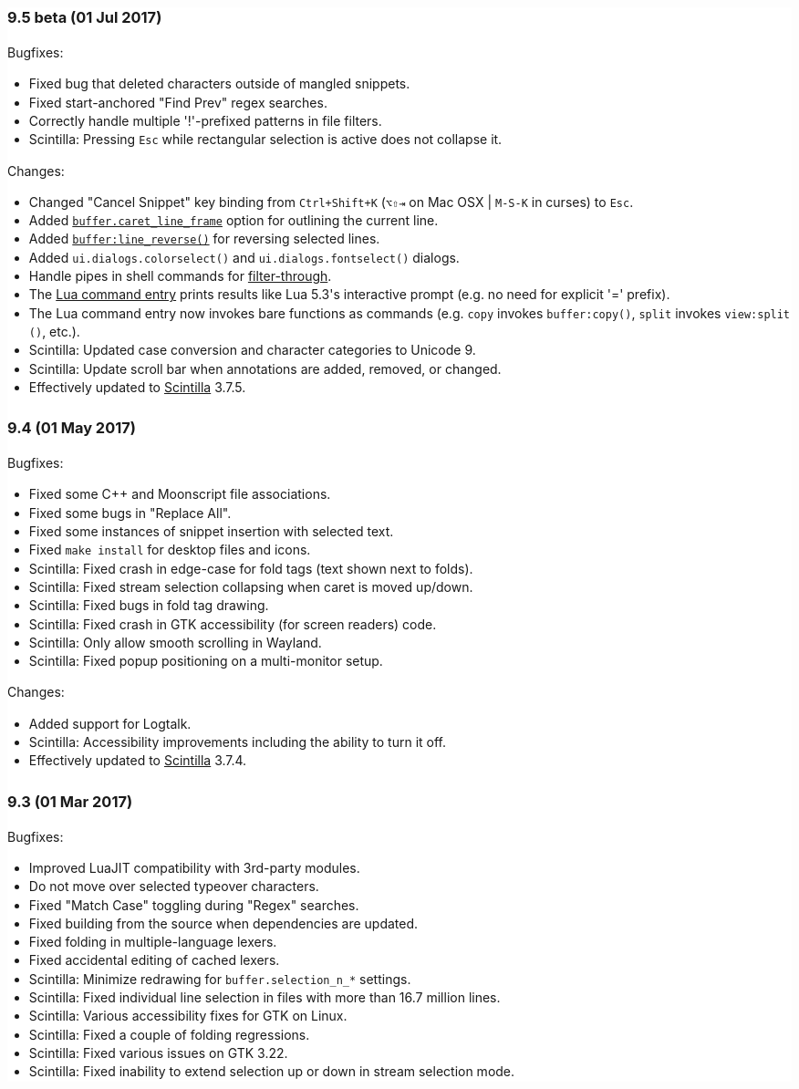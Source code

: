 ### 9.5 beta (01 Jul 2017)

Bugfixes:

- Fixed bug that deleted characters outside of mangled snippets.
- Fixed start-anchored "Find Prev" regex searches.
- Correctly handle multiple '!'-prefixed patterns in file filters.
- Scintilla: Pressing `Esc` while rectangular selection is active does not collapse it.

Changes:

- Changed "Cancel Snippet" key binding from `Ctrl+Shift+K` (`⌥⇧⇥` on Mac OSX | `M-S-K`
  in curses) to `Esc`.
- Added [`buffer.caret_line_frame`][] option for outlining the current line.
- Added [`buffer:line_reverse()`][] for reversing selected lines.
- Added `ui.dialogs.colorselect()` and `ui.dialogs.fontselect()` dialogs.
- Handle pipes in shell commands for [filter-through][].
- The [Lua command entry][] prints results like Lua 5.3's interactive prompt (e.g. no need for
  explicit '=' prefix).
- The Lua command entry now invokes bare functions as commands (e.g. `copy` invokes
  `buffer:copy()`, `split` invokes `view:split()`, etc.).
- Scintilla: Updated case conversion and character categories to Unicode 9.
- Scintilla: Update scroll bar when annotations are added, removed, or changed.
- Effectively updated to [Scintilla][] 3.7.5.

[`buffer.caret_line_frame`]: api.html#buffer.caret_line_frame
[`buffer:line_reverse()`]: api.html#buffer.line_reverse
[filter-through]: manual.html#shell-commands-and-filtering-text
[Lua command entry]: manual.html#lua-command-entry
[Scintilla]: https://scintilla.org

### 9.4 (01 May 2017)

Bugfixes:

- Fixed some C++ and Moonscript file associations.
- Fixed some bugs in "Replace All".
- Fixed some instances of snippet insertion with selected text.
- Fixed `make install` for desktop files and icons.
- Scintilla: Fixed crash in edge-case for fold tags (text shown next to folds).
- Scintilla: Fixed stream selection collapsing when caret is moved up/down.
- Scintilla: Fixed bugs in fold tag drawing.
- Scintilla: Fixed crash in GTK accessibility (for screen readers) code.
- Scintilla: Only allow smooth scrolling in Wayland.
- Scintilla: Fixed popup positioning on a multi-monitor setup.

Changes:

- Added support for Logtalk.
- Scintilla: Accessibility improvements including the ability to turn it off.
- Effectively updated to [Scintilla][] 3.7.4.

[Scintilla]: https://scintilla.org

### 9.3 (01 Mar 2017)

Bugfixes:

- Improved LuaJIT compatibility with 3rd-party modules.
- Do not move over selected typeover characters.
- Fixed "Match Case" toggling during "Regex" searches.
- Fixed building from the source when dependencies are updated.
- Fixed folding in multiple-language lexers.
- Fixed accidental editing of cached lexers.
- Scintilla: Minimize redrawing for `buffer.selection_n_*` settings.
- Scintilla: Fixed individual line selection in files with more than 16.7 million lines.
- Scintilla: Various accessibility fixes for GTK on Linux.
- Scintilla: Fixed a couple of folding regressions.
- Scintilla: Fixed various issues on GTK 3.22.
- Scintilla: Fixed inability to extend selection up or down in stream selection mode.


[Textadept 12.2 beta -- Windows]: https://github.com/orbitalquark/textadept/releases/download/textadept_12.2_beta/textadept_12.2_beta.win.zip
[Textadept 12.2 beta -- macOS 11+]: https://github.com/orbitalquark/textadept/releases/download/textadept_12.2_beta/textadept_12.2_beta.macOS.zip
[Textadept 12.2 beta -- Linux]: https://github.com/orbitalquark/textadept/releases/download/textadept_12.2_beta/textadept_12.2_beta.linux.tgz
[Textadept 12.2 beta -- Modules]: https://github.com/orbitalquark/textadept/releases/download/textadept_12.2_beta/textadept_12.2_beta.modules.zip
[Textadept 12.1 -- Windows]: https://github.com/orbitalquark/textadept/releases/download/textadept_12.1/textadept_12.1.win.zip
[Textadept 12.1 -- macOS 11+]: https://github.com/orbitalquark/textadept/releases/download/textadept_12.1/textadept_12.1.macOS.zip
[Textadept 12.1 -- Linux]: https://github.com/orbitalquark/textadept/releases/download/textadept_12.1/textadept_12.1.linux.tgz
[Textadept 12.1 -- Modules]: https://github.com/orbitalquark/textadept/releases/download/textadept_12.1/textadept_12.1.modules.zip
[`textadept.run.run_without_prompt`]: api.html#textadept.run.run_without_prompt
[migration guide]: manual.html#migrating-from-textadept-11-to-12
[Textadept 12.0 -- Windows]: https://github.com/orbitalquark/textadept/releases/download/textadept_12.0/textadept_12.0.win.zip
[Textadept 12.0 -- macOS 11+]: https://github.com/orbitalquark/textadept/releases/download/textadept_12.0/textadept_12.0.macOS.zip
[Textadept 12.0 -- Linux]: https://github.com/orbitalquark/textadept/releases/download/textadept_12.0/textadept_12.0.linux.tgz
[Textadept 12.0 -- Modules]: https://github.com/orbitalquark/textadept/releases/download/textadept_12.0/textadept_12.0.modules.zip
[Lua]: https://lua.org
[LPeg]: http://www.inf.puc-rio.br/~roberto/lpeg/
[Textadept 12.0 beta -- Windows]: https://github.com/orbitalquark/textadept/releases/download/textadept_12.0_beta/textadept_12.0_beta.win.zip
[Textadept 12.0 beta -- macOS 11+]: https://github.com/orbitalquark/textadept/releases/download/textadept_12.0_beta/textadept_12.0_beta.macOS.zip
[Textadept 12.0 beta -- Linux]: https://github.com/orbitalquark/textadept/releases/download/textadept_12.0_beta/textadept_12.0_beta.linux.tgz
[Textadept 12.0 beta -- Modules]: https://github.com/orbitalquark/textadept/releases/download/textadept_12.0_beta/textadept_12.0_beta.modules.zip
[macro registers]: manual.html#macros
[lua-std-regex]: https://github.com/orbitalquark/lua-std-regex
[Textadept 12.0 alpha 3 -- Windows]: https://github.com/orbitalquark/textadept/releases/download/textadept_12.0_alpha_3/textadept_12.0_alpha_3.win.zip
[Textadept 12.0 alpha 3 -- macOS 10.13+]: https://github.com/orbitalquark/textadept/releases/download/textadept_12.0_alpha_3/textadept_12.0_alpha_3.macOS.zip
[Textadept 12.0 alpha 3 -- Linux]: https://github.com/orbitalquark/textadept/releases/download/textadept_12.0_alpha_3/textadept_12.0_alpha_3.linux.tgz
[Textadept 12.0 alpha 3 -- Modules]: https://github.com/orbitalquark/textadept/releases/download/textadept_12.0_alpha_3/textadept_12.0_alpha_3.modules.zip
[`textadept.menu.menubar`]: api.html#textadept.menu.menubar
[Scinterm]: https://github.com/orbitalquark/scinterm
[Textadept 12.0 alpha 2 -- Windows]: https://github.com/orbitalquark/textadept/releases/download/textadept_12.0_alpha_2/textadept_12.0_alpha_2.win.zip
[Textadept 12.0 alpha 2 -- macOS 10.13+]: https://github.com/orbitalquark/textadept/releases/download/textadept_12.0_alpha_2/textadept_12.0_alpha_2.macOS.zip
[Textadept 12.0 alpha 2 -- Linux]: https://github.com/orbitalquark/textadept/releases/download/textadept_12.0_alpha_2/textadept_12.0_alpha_2.linux.tgz
[Textadept 12.0 alpha 2 -- Modules]: https://github.com/orbitalquark/textadept/releases/download/textadept_12.0_alpha_2/textadept_12.0_alpha_2.modules.zip
[`lexer.names()`]: api.html#lexer.names
[`typeover_auto_paired`]: api.html#textadept.editing.typeover_auto_paired
[LDoc]: https://stevedonovan.github.io/ldoc/
[Textadept 12.0 alpha -- Windows]: https://github.com/orbitalquark/textadept/releases/download/textadept_12.0_alpha/textadept_12.0_alpha.win.zip
[Textadept 12.0 alpha -- macOS 10.13+]: https://github.com/orbitalquark/textadept/releases/download/textadept_12.0_alpha/textadept_12.0_alpha.macOS.zip
[Textadept 12.0 alpha -- Linux]: https://github.com/orbitalquark/textadept/releases/download/textadept_12.0_alpha/textadept_12.0_alpha.linux.tgz
[Textadept 12.0 alpha -- Modules]: https://github.com/orbitalquark/textadept/releases/download/textadept_12.0_alpha/textadept_12.0_alpha.modules.zip
[CMake-based build]: manual.html#compiling
[`ui.buffer_list_zorder`]: api.html#ui.buffer_list_zorder
[`ui.suspend()`]: api.html#ui.suspend
[`textadept.run.INDIC_WARNING`]: api.html#textadept.run.INDIC_WARNING
[`textadept.run.INDIC_ERROR`]: api.html#textadept.run.INDIC_ERROR
[Textadept 11.5 alpha 2 -- Windows]: https://github.com/orbitalquark/textadept/releases/download/textadept_11.5_alpha_2/textadept_11.5_alpha_2.win.zip
[Textadept 11.5 alpha 2 -- Mac OSX 10.10+]: https://github.com/orbitalquark/textadept/releases/download/textadept_11.5_alpha_2/textadept_11.5_alpha_2.macOS.zip
[Textadept 11.5 alpha 2 -- Linux]: https://github.com/orbitalquark/textadept/releases/download/textadept_11.5_alpha_2/textadept_11.5_alpha_2.linux.tgz
[Textadept 11.5 alpha 2 -- Modules]: https://github.com/orbitalquark/textadept/releases/download/textadept_11.5_alpha_2/textadept_11.5_alpha_2.modules.zip
[`ui.dialogs.message()`]: api.html#ui.dialogs.message
[`ui.dialogs.input()`]: api.html#ui.dialogs.input
[`ui.dialogs.open()`]: api.html#ui.dialogs.open
[`ui.dialogs.save()`]: api.html#ui.dialogs.save
[`ui.dialogs.progress()`]: api.html#ui.dialogs.progress
[`ui.dialogs.list()`]: api.html#ui.dialogs.list
[`ui.print_to()`]: api.html#ui.print_to
[Textadept 11.5 alpha -- Windows]: https://github.com/orbitalquark/textadept/releases/download/textadept_11.5_alpha/textadept_11.5_alpha.win.zip
[Textadept 11.5 alpha -- Mac OSX 10.10+]: https://github.com/orbitalquark/textadept/releases/download/textadept_11.5_alpha/textadept_11.5_alpha.macOS.zip
[Textadept 11.5 alpha -- Linux]: https://github.com/orbitalquark/textadept/releases/download/textadept_11.5_alpha/textadept_11.5_alpha.linux.tgz
[Textadept 11.5 alpha -- Modules]: https://github.com/orbitalquark/textadept/releases/download/textadept_11.5_alpha/textadept_11.5_alpha.modules.zip
[`view.colors`]: api.html#view.colors
[`view.styles`]: api.html#view.styles
[`view:set_styles()`]: api.html#view.set_styles
[`ui.output()`]: api.html#ui.output
[`ui.print_silent()`]: api.html#ui.print_silent
[`ui.output_silent()`]: api.html#ui.output_silent
[`ui.command_entry.run()`]: api.html#ui.command_entry.run
[`textadept.run.run_project()`]: api.html#textadept.run.run_project
[`textadept.run.run_project_commands`]: api.html#textadept.run.run_project_commands
[`lexer.detect_extensions`]: api.html#lexer.detect_extensions
[`lexer.detect_patterns`]: api.html#lexer.detect_patterns
[`io.ensure_final_newline`]: api.html#io.ensure_final_newline
[tags]: api.html#tags
[`lex:tag()`]: api.html#lexer.tag
[`lexer.after_set()`]: api.html#lexer.after_set
[`lexer.number_()`]: api.html#lexer.number_
[Textadept 11.4 -- Windows]: https://github.com/orbitalquark/textadept/releases/download/textadept_11.4/textadept_11.4.win.zip
[Textadept 11.4 -- Mac OSX 10.7+]: https://github.com/orbitalquark/textadept/releases/download/textadept_11.4/textadept_11.4.macOS.zip
[Textadept 11.4 -- Linux]: https://github.com/orbitalquark/textadept/releases/download/textadept_11.4/textadept_11.4.linux.tgz
[Textadept 11.4 -- Modules]: https://github.com/orbitalquark/textadept/releases/download/textadept_11.4/textadept_11.4.modules.zip
[`ui.popup_menu()`]: api.html#ui.popup_menu
[Textadept 11.4 beta -- Windows]: https://github.com/orbitalquark/textadept/releases/download/textadept_11.4_beta/textadept_11.4_beta.win.zip
[Textadept 11.4 beta -- Mac OSX 10.10+]: https://github.com/orbitalquark/textadept/releases/download/textadept_11.4_beta/textadept_11.4_beta.macOS.zip
[Textadept 11.4 beta -- Linux]: https://github.com/orbitalquark/textadept/releases/download/textadept_11.4_beta/textadept_11.4_beta.linux.tgz
[Textadept 11.4 beta -- Modules]: https://github.com/orbitalquark/textadept/releases/download/textadept_11.4_beta/textadept_11.4_beta.modules.zip
[Textadept 11.4 alpha -- Windows]: https://github.com/orbitalquark/textadept/releases/download/textadept_11.4_alpha/textadept_11.4_alpha.win.zip
[Textadept 11.4 alpha -- Mac OSX 10.10+]: https://github.com/orbitalquark/textadept/releases/download/textadept_11.4_alpha/textadept_11.4_alpha.macOS.zip
[Textadept 11.4 alpha -- Linux]: https://github.com/orbitalquark/textadept/releases/download/textadept_11.4_alpha/textadept_11.4_alpha.linux.tgz
[Textadept 11.4 alpha -- Modules]: https://github.com/orbitalquark/textadept/releases/download/textadept_11.4_alpha/textadept_11.4_alpha.modules.zip
[GTK]: https://gtk.org
[Docker image]: manual.html#compiling-using-docker
[`ui.find.show_filenames_in_progressbar`]: api.html#ui.find.show_filenames_in_progressbar
[`move_buffer()`]: api.html#move_buffer
[Lua]: https://lua.org
[Textadept 11.3 -- Win32]: https://github.com/orbitalquark/textadept/releases/download/textadept_11.3/textadept_11.3.win32.zip
[Textadept 11.3 -- Mac OSX 10.7+]: https://github.com/orbitalquark/textadept/releases/download/textadept_11.3/textadept_11.3.macOS.zip
[Textadept 11.3 -- Linux]: https://github.com/orbitalquark/textadept/releases/download/textadept_11.3/textadept_11.3.linux.tgz
[Textadept 11.3 -- Modules]: https://github.com/orbitalquark/textadept/releases/download/textadept_11.3/textadept_11.3.modules.zip
[Textadept 11.3 beta 3 -- Win32]: https://github.com/orbitalquark/textadept/releases/download/textadept_11.3_beta_3/textadept_11.3_beta_3.win32.zip
[Textadept 11.3 beta 3 -- Mac OSX 10.7+]: https://github.com/orbitalquark/textadept/releases/download/textadept_11.3_beta_3/textadept_11.3_beta_3.macOS.zip
[Textadept 11.3 beta 3 -- Linux]: https://github.com/orbitalquark/textadept/releases/download/textadept_11.3_beta_3/textadept_11.3_beta_3.linux.tgz
[Textadept 11.3 beta 3 -- Modules]: https://github.com/orbitalquark/textadept/releases/download/textadept_11.3_beta_3/textadept_11.3_beta_3.modules.zip
[Textadept 11.3 beta 2 -- Win32]: https://github.com/orbitalquark/textadept/releases/download/textadept_11.3_beta_2/textadept_11.3_beta_2.win32.zip
[Textadept 11.3 beta 2 -- Mac OSX 10.7+]: https://github.com/orbitalquark/textadept/releases/download/textadept_11.3_beta_2/textadept_11.3_beta_2.macOS.zip
[Textadept 11.3 beta 2 -- Linux]: https://github.com/orbitalquark/textadept/releases/download/textadept_11.3_beta_2/textadept_11.3_beta_2.linux.tgz
[Textadept 11.3 beta 2 -- Modules]: https://github.com/orbitalquark/textadept/releases/download/textadept_11.3_beta_2/textadept_11.3_beta_2.modules.zip
[Textadept 11.3 beta -- Win32]: https://github.com/orbitalquark/textadept/releases/download/textadept_11.3_beta/textadept_11.3_beta.win32.zip
[Textadept 11.3 beta -- Mac OSX 10.7+]: https://github.com/orbitalquark/textadept/releases/download/textadept_11.3_beta/textadept_11.3_beta.macOS.zip
[Textadept 11.3 beta -- Linux]: https://github.com/orbitalquark/textadept/releases/download/textadept_11.3_beta/textadept_11.3_beta.linux.tgz
[Textadept 11.3 beta -- Modules]: https://github.com/orbitalquark/textadept/releases/download/textadept_11.3_beta/textadept_11.3_beta.modules.zip
[`view.caret_line_highlight_subline`]: api.html#view.caret_line_highlight_subline
[Textadept 11.2 -- Win32]: https://github.com/orbitalquark/textadept/releases/download/textadept_11.2/textadept_11.2.win32.zip
[Textadept 11.2 -- Mac OSX 10.7+]: https://github.com/orbitalquark/textadept/releases/download/textadept_11.2/textadept_11.2.macOS.zip
[Textadept 11.2 -- Linux]: https://github.com/orbitalquark/textadept/releases/download/textadept_11.2/textadept_11.2.linux.tgz
[Textadept 11.2 -- Modules]: https://github.com/orbitalquark/textadept/releases/download/textadept_11.2/textadept_11.2.modules.zip
[representations]: api.html#view.representation
[`buffer:replace_rectangular()`]: api.html#buffer.replace_rectangular
[Textadept 11.2 beta 3 -- Win32]: https://github.com/orbitalquark/textadept/releases/download/textadept_11.2_beta_3/textadept_11.2_beta_3.win32.zip
[Textadept 11.2 beta 3 -- Mac OSX 10.7+]: https://github.com/orbitalquark/textadept/releases/download/textadept_11.2_beta_3/textadept_11.2_beta_3.macOS.zip
[Textadept 11.2 beta 3 -- Linux]: https://github.com/orbitalquark/textadept/releases/download/textadept_11.2_beta_3/textadept_11.2_beta_3.linux.tgz
[Textadept 11.2 beta 3 -- Modules]: https://github.com/orbitalquark/textadept/releases/download/textadept_11.2_beta_3/textadept_11.2_beta_3.modules.zip
[Textadept 11.2 beta 2 -- Win32]: https://github.com/orbitalquark/textadept/releases/download/textadept_11.2_beta_2/textadept_11.2_beta_2.win32.zip
[Textadept 11.2 beta 2 -- Mac OSX 10.7+]: https://github.com/orbitalquark/textadept/releases/download/textadept_11.2_beta_2/textadept_11.2_beta_2.macOS.zip
[Textadept 11.2 beta 2 -- Linux]: https://github.com/orbitalquark/textadept/releases/download/textadept_11.2_beta_2/textadept_11.2_beta_2.linux.tgz
[Textadept 11.2 beta 2 -- Modules]: https://github.com/orbitalquark/textadept/releases/download/textadept_11.2_beta_2/textadept_11.2_beta_2.modules.zip
[`ui.find.entry_font`]: api.html#ui.find.entry_font
[`events.BUFFER_BEFORE_REPLACE_TEXT`]: api.html#events.BUFFER_BEFORE_REPLACE_TEXT
[`events.BUFFER_AFTER_REPLACE_TEXT`]: api.html#events.BUFFER_AFTER_REPLACE_TEXT
[`view.indic_stroke_width`]: api.html#view.indic_stroke_width
[`view.marker_fore_translucent`]: api.html#view.marker_fore_translucent
[`view.marker_back_translucent`]: api.html#view.marker_back_translucent
[`view.marker_back_selected_translucent`]: api.html#view.marker_back_selected_translucent
[`view.marker_stroke_width`]: api.html#view.marker_stroke_width
[`view.element_color`]: api.html#view.element_color
[`view.element_allows_translucent`]: api.html#view.element_allows_translucent
[`view.element_base_color`]: api.html#view.element_base_color
[`view.element_is_set`]: api.html#view.element_is_set
[`view.selection_layer`]: api.html#view.selection_layer
[`view.caret_line_layer`]: api.html#view.caret_line_layer
[`view.marker_layer`]: api.html#view.marker_layer
[Textadept 11.2 beta -- Win32]: https://github.com/orbitalquark/textadept/releases/download/textadept_11.2_beta/textadept_11.2_beta.win32.zip
[Textadept 11.2 beta -- Mac OSX 10.7+]: https://github.com/orbitalquark/textadept/releases/download/textadept_11.2_beta/textadept_11.2_beta.macOS.zip
[Textadept 11.2 beta -- Linux]: https://github.com/orbitalquark/textadept/releases/download/textadept_11.2_beta/textadept_11.2_beta.linux.tgz
[Textadept 11.2 beta -- Modules]: https://github.com/orbitalquark/textadept/releases/download/textadept_11.2_beta/textadept_11.2_beta.modules.zip
[Lua]: https://lua.org
[Textadept 11.1 -- Win32]: https://github.com/orbitalquark/textadept/releases/download/textadept_11.1/textadept_11.1.win32.zip
[Textadept 11.1 -- Mac OSX 10.7+]: https://github.com/orbitalquark/textadept/releases/download/textadept_11.1/textadept_11.1.macOS.zip
[Textadept 11.1 -- Linux]: https://github.com/orbitalquark/textadept/releases/download/textadept_11.1/textadept_11.1.linux.tgz
[Textadept 11.1 -- Modules]: https://github.com/orbitalquark/textadept/releases/download/textadept_11.1/textadept_11.1.modules.zip
[`textadept.run.test()`]: api.html#textadept.run.test
[`textadept.run.test_commands`]: api.html#textadept.run.test_commands
[10 to 11 migration guide]: manual.html#migrating-from-textadept-10-to-11
[Textadept 11.0 -- Win32]: https://github.com/orbitalquark/textadept/releases/download/textadept_11.0/textadept_11.0.win32.zip
[Textadept 11.0 -- Mac OSX 10.7+]: https://github.com/orbitalquark/textadept/releases/download/textadept_11.0/textadept_11.0.macOS.zip
[Textadept 11.0 -- Linux]: https://github.com/orbitalquark/textadept/releases/download/textadept_11.0/textadept_11.0.linux.tgz
[Textadept 11.0 -- Modules]: https://github.com/orbitalquark/textadept/releases/download/textadept_11.0/textadept_11.0.modules.zip
[`events.FIND_RESULT_FOUND`]: api.html#events.FIND_RESULT_FOUND
[`events.UNFOCUS`]: api.html#events.UNFOCUS
[Textadept 11.0 beta 2 -- Win32]: https://github.com/orbitalquark/textadept/releases/download/textadept_11.0_beta_2/textadept_11.0_beta_2.win32.zip
[Textadept 11.0 beta 2 -- Mac OSX 10.7+]: https://github.com/orbitalquark/textadept/releases/download/textadept_11.0_beta_2/textadept_11.0_beta_2.macOS.zip
[Textadept 11.0 beta 2 -- Linux]: https://github.com/orbitalquark/textadept/releases/download/textadept_11.0_beta_2/textadept_11.0_beta_2.linux.tgz
[Textadept 11.0 beta 2 -- Modules]: https://github.com/orbitalquark/textadept/releases/download/textadept_11.0_beta_2/textadept_11.0_beta_2.modules.zip
[`textadept.history`]: api.html#textadept.history
[`textadept.run.set_arguments()`]: api.html#textadept.run.set_arguments
[CDK]: https://invisible-island.net/cdk/
[LuaFileSystem]: https://github.com/keplerproject/luafilesystem
[Textadept 11.0 beta -- Win32]: https://github.com/orbitalquark/textadept/releases/download/textadept_11.0_beta/textadept_11.0_beta.win32.zip
[Textadept 11.0 beta -- Mac OSX 10.7+]: https://github.com/orbitalquark/textadept/releases/download/textadept_11.0_beta/textadept_11.0_beta.macOS.zip
[Textadept 11.0 beta -- Linux]: https://github.com/orbitalquark/textadept/releases/download/textadept_11.0_beta/textadept_11.0_beta.linux.tgz
[Textadept 11.0 beta -- Modules]: https://github.com/orbitalquark/textadept/releases/download/textadept_11.0_beta/textadept_11.0_beta.modules.zip
[`textadept.editing.auto_enclose()`]: api.html#textadept.editing.auto_enclose
[`ui.command_entry.active`]: api.html#ui.command_entry.active
[building with Docker]: manual.html#compiling-using-docker
[`events.FIND_RESULT_FOUND`]: api.html#events.FIND_RESULT_FOUND
[`ui.find.active`]: api.html#ui.find.active
[`events.COMMAND_TEXT_CHANGED`]: api.html#events.COMMAND_TEXT_CHANGED
[`view.multi_edge_column`]: api.html#view.multi_edge_column
[Scintillua]: https://orbitalquark.github.io/scintillua
[Scinterm]: https://orbitalquark.github.io/scinterm
[Textadept 11.0 alpha 3 -- Win32]: https://github.com/orbitalquark/textadept/releases/download/textadept_11.0_alpha_3/textadept_11.0_alpha_3.win32.zip
[Textadept 11.0 alpha 3 -- Mac OSX 10.6+]: https://github.com/orbitalquark/textadept/releases/download/textadept_11.0_alpha_3/textadept_11.0_alpha_3.osx.zip
[Textadept 11.0 alpha 3 -- Linux]: https://github.com/orbitalquark/textadept/releases/download/textadept_11.0_alpha_3/textadept_11.0_alpha_3.i386.tgz
[Textadept 11.0 alpha 3 -- Linux x86_64]: https://github.com/orbitalquark/textadept/releases/download/textadept_11.0_alpha_3/textadept_11.0_alpha_3.x86_64.tgz
[Textadept 11.0 alpha 3 -- Modules]: https://github.com/orbitalquark/textadept/releases/download/textadept_11.0_alpha_3/textadept_11.0_alpha_3.modules.zip
[`view:set_theme()`]: api.html#view.set_theme
[`lfs.walk()`]: api.html#lfs.walk
[`buffer:style_of_name()`]: api.html#buffer.style_of_name
[`ui.find.incremental`]: api.html#ui.find.incremental
[`events.FIND_TEXT_CHANGED`]: api.html#events.FIND_TEXT_CHANGED
[`textadept.editing.highlight_words`]: api.html#textadept.editing.highlight_words
[`lexer.colors`]: api.html#lexer.colors
[`lexer.styles`]: api.html#lexer.styles
[define and reference styles]: api.html#styles-and-styling
[`lexer.fold*`]: api.html#lexer.fold_by_indentation
[`buffer.eol_annotation_text`]: api.html#buffer.eol_annotation_text
[Textadept 11.0 alpha 2 -- Win32]: https://github.com/orbitalquark/textadept/releases/download/textadept_11.0_alpha_2/textadept_11.0_alpha_2.win32.zip
[Textadept 11.0 alpha 2 -- Mac OSX 10.6+]: https://github.com/orbitalquark/textadept/releases/download/textadept_11.0_alpha_2/textadept_11.0_alpha_2.osx.zip
[Textadept 11.0 alpha 2 -- Linux]: https://github.com/orbitalquark/textadept/releases/download/textadept_11.0_alpha_2/textadept_11.0_alpha_2.i386.tgz
[Textadept 11.0 alpha 2 -- Linux x86_64]: https://github.com/orbitalquark/textadept/releases/download/textadept_11.0_alpha_2/textadept_11.0_alpha_2.x86_64.tgz
[Textadept 11.0 alpha 2 -- Modules]: https://github.com/orbitalquark/textadept/releases/download/textadept_11.0_alpha_2/textadept_11.0_alpha_2.modules.zip
[API suggestions]: manual.html#view-api-additions-and-buffer-api-changes
[`buffer:marker_handle_from_line()`]: api.html#buffer.marker_handle_from_line
[`buffer:marker_number_from_line()`]: api.html#buffer.marker_number_from_line
[`lexer.range()`]: api.html#lexer.range
[`lexer.to_eol()`]: api.html#lexer.to_eol
[`lexer.number`]: api.html#lexer.number
[Textadept 11.0 alpha -- Win32]: https://github.com/orbitalquark/textadept/releases/download/textadept_11.0_alpha/textadept_11.0_alpha.win32.zip
[Textadept 11.0 alpha -- Mac OSX 10.6+]: https://github.com/orbitalquark/textadept/releases/download/textadept_11.0_alpha/textadept_11.0_alpha.osx.zip
[Textadept 11.0 alpha -- Linux]: https://github.com/orbitalquark/textadept/releases/download/textadept_11.0_alpha/textadept_11.0_alpha.i386.tgz
[Textadept 11.0 alpha -- Linux x86_64]: https://github.com/orbitalquark/textadept/releases/download/textadept_11.0_alpha/textadept_11.0_alpha.x86_64.tgz
[Textadept 11.0 alpha -- Modules]: https://github.com/orbitalquark/textadept/releases/download/textadept_11.0_alpha/textadept_11.0_alpha.modules.zip
[`buffer:name_of_style()`]: api.html#buffer.name_of_style
[`events.SESSION_SAVE`]: api.html#events.SESSION_SAVE
[`events.SESSION_LOAD`]: api.html#events.SESSION_LOAD
[`keys.mode`]: api.html#keys.mode
[`ui.dialogs.progressbar()`]: api.html#ui.dialogs.progress
[PDCurses]: https://pdcurses.sourceforge.io/
[Textadept 10.8 -- Win32]: https://github.com/orbitalquark/textadept/releases/download/textadept_10.8/textadept_10.8.win32.zip
[Textadept 10.8 -- Mac OSX 10.6+]: https://github.com/orbitalquark/textadept/releases/download/textadept_10.8/textadept_10.8.macOS.zip
[Textadept 10.8 -- Linux]: https://github.com/orbitalquark/textadept/releases/download/textadept_10.8/textadept_10.8.linux.tgz
[Textadept 10.8 -- Modules]: https://github.com/orbitalquark/textadept/releases/download/textadept_10.8/textadept_10.8.modules.zip
[`events.TAB_CLICKED`]: api.html#events.TAB_CLICKED
[`textadept.editing.paste_reindent()`]: api.html#textadept.editing.paste_reindent
[`ui.command_entry.run()`]: api.html#ui.command_entry.run
[`textadept.macros.record()`]: api.html#textadept.macros.record
[LuaFileSystem]: https://keplerproject.github.io/luafilesystem/
[LPeg]: http://www.inf.puc-rio.br/~roberto/lpeg/
[file filter]: api.html#io.quick_open
[PDCurses]: https://pdcurses.sourceforge.io/
[`os.spawn()`]: api.html#os.spawn
[`textadept.macros`]: api.html#textadept.macros
[`events.RESET_BEFORE`]: api.html#events.RESET_BEFORE
[`events.RESET_AFTER`]: api.html#events.RESET_AFTER
[`ui.find.find_in_files_filters`]: api.html#ui.find.find_in_files_filters
[9 to 10 migration guide]: manual.html#textadept-9-to-10
[Lua]: https://lua.org
[`events.AUTO_C_SELECTION_CHANGE`]: api.html#events.AUTO_C_SELECTION_CHANGE
[`buffer.move_extends_selection`]: api.html#buffer.move_extends_selection
[`buffer:brace_match()`]: api.html#buffer.brace_match
[`events.ZOOM`]: api.html#events.ZOOM
[create lexers]: api.html#lexer
[`ui.switch_buffer()`]: api.html#ui.switch_buffer
[`io.open_file()`]: api.html#io.open_file
[Lua]: https://lua.org
[`view.EDGE_MULTILINE`]: api.html#view.EDGE_MULTILINE
[`view:multi_edge_add_line()`]: api.html#view.multi_edge_add_line
[`view:multi_edge_clear_all()`]: api.html#view.multi_edge_clear_all
[`buffer.margin_back_n`]: api.html#buffer.margin_back_n
[`buffer.margins`]: api.html#buffer.margins
[`buffer:toggle_fold_display_text()`]: api.html#buffer.toggle_fold_display_text
[`buffer.fold_display_text_style`]: api.html#buffer.fold_display_text_style
[`buffer.tab_draw_mode`]: api.html#buffer.tab_draw_mode
[8 to 9 migration guide]: manual.html#textadept-8-to-9
[`events.TAB_CLICKED`]: api.html#events.TAB_CLICKED
[regular expressions]: manual.html#regular-expressions
[`io.quick_open()`]: api.html#io.quick_open
[`io.quick_open_max`]: api.html#io.quick_open_max
[`io.quick_open_filters`]: api.html#io.quick_open_filters
[must be Lua functions]: manual.html#key-and-menu-command-changes
[`lfs.default_filter`]: api.html#lfs.default_filter
[`textadept.editing`]: api.html#textadept.editing
[no longer auto-loaded]: manual.html#language-module-handling-changes
[`events.LEXER_LOADED`]: api.html#events.LEXER_LOADED
[`ui.find.find_in_files_filter`]: api.html#ui.find.find_in_files_filter
[`ui.find.find_in_files()`]: api.html#ui.find.find_in_files
[`textadept.session`]: api.html#textadept.session
[`textadept.run.run_in_background`]: api.html#textadept.run.run_in_background
[`textadept.run.compile()`]: api.html#textadept.run.compile
[`textadept.run.run()`]: api.html#textadept.run.run
[`textadept.run.build()`]: api.html#textadept.run.build
[manual]: manual.html
[file-based snippet]: manual.html#snippet-preferences
[Lua]: https://www.lua.org
[luautf8]: https://github.com/starwing/luautf8
[`textadept.menu.menubar`]: api.html#textadept.menu.menubar
[this mailing list post]: https://foicica.com/lists/code/201604/3171.html
[compile commands]: api.html#textadept.run.compile_commands
[run commands]: api.html#textadept.run.run_commands